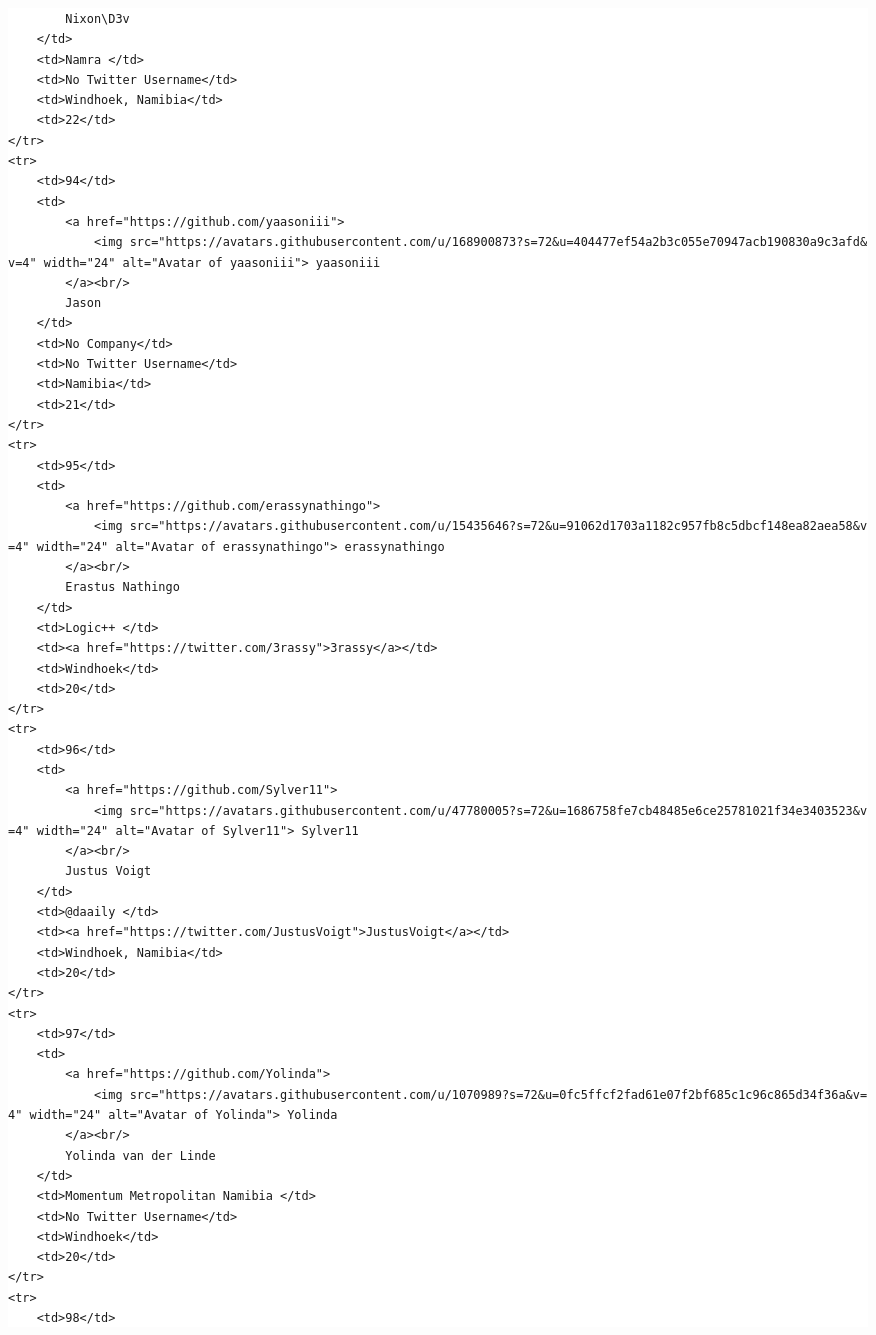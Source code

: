			Nixon\D3v
		</td>
		<td>Namra </td>
		<td>No Twitter Username</td>
		<td>Windhoek, Namibia</td>
		<td>22</td>
	</tr>
	<tr>
		<td>94</td>
		<td>
			<a href="https://github.com/yaasoniii">
				<img src="https://avatars.githubusercontent.com/u/168900873?s=72&u=404477ef54a2b3c055e70947acb190830a9c3afd&v=4" width="24" alt="Avatar of yaasoniii"> yaasoniii
			</a><br/>
			Jason
		</td>
		<td>No Company</td>
		<td>No Twitter Username</td>
		<td>Namibia</td>
		<td>21</td>
	</tr>
	<tr>
		<td>95</td>
		<td>
			<a href="https://github.com/erassynathingo">
				<img src="https://avatars.githubusercontent.com/u/15435646?s=72&u=91062d1703a1182c957fb8c5dbcf148ea82aea58&v=4" width="24" alt="Avatar of erassynathingo"> erassynathingo
			</a><br/>
			Erastus Nathingo
		</td>
		<td>Logic++ </td>
		<td><a href="https://twitter.com/3rassy">3rassy</a></td>
		<td>Windhoek</td>
		<td>20</td>
	</tr>
	<tr>
		<td>96</td>
		<td>
			<a href="https://github.com/Sylver11">
				<img src="https://avatars.githubusercontent.com/u/47780005?s=72&u=1686758fe7cb48485e6ce25781021f34e3403523&v=4" width="24" alt="Avatar of Sylver11"> Sylver11
			</a><br/>
			Justus Voigt
		</td>
		<td>@daaily </td>
		<td><a href="https://twitter.com/JustusVoigt">JustusVoigt</a></td>
		<td>Windhoek, Namibia</td>
		<td>20</td>
	</tr>
	<tr>
		<td>97</td>
		<td>
			<a href="https://github.com/Yolinda">
				<img src="https://avatars.githubusercontent.com/u/1070989?s=72&u=0fc5ffcf2fad61e07f2bf685c1c96c865d34f36a&v=4" width="24" alt="Avatar of Yolinda"> Yolinda
			</a><br/>
			Yolinda van der Linde
		</td>
		<td>Momentum Metropolitan Namibia </td>
		<td>No Twitter Username</td>
		<td>Windhoek</td>
		<td>20</td>
	</tr>
	<tr>
		<td>98</td>